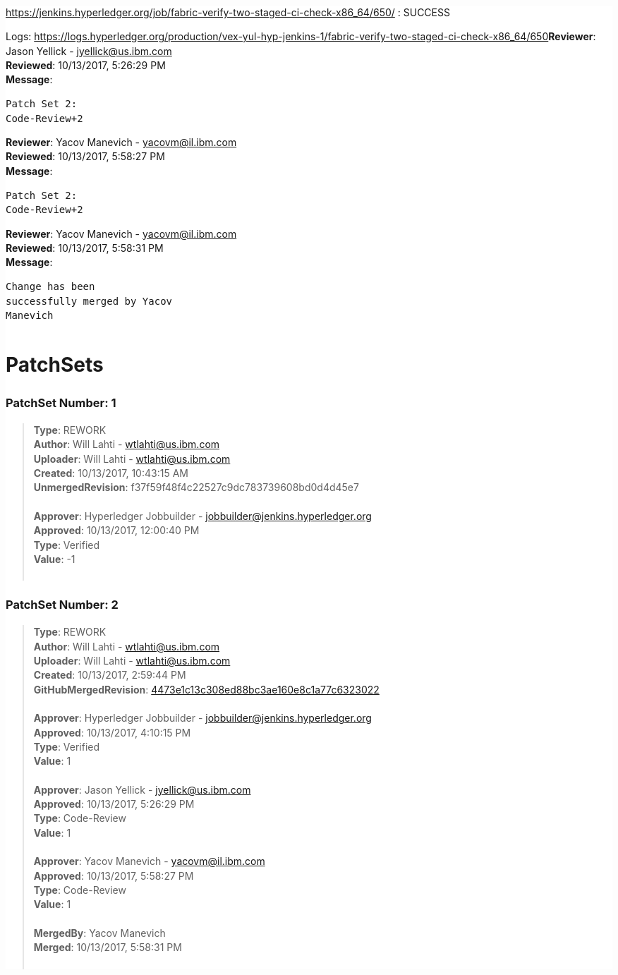 https://jenkins.hyperledger.org/job/fabric-verify-two-staged-ci-check-x86_64/650/ : SUCCESS

Logs: https://logs.hyperledger.org/production/vex-yul-hyp-jenkins-1/fabric-verify-two-staged-ci-check-x86_64/650</pre><strong>Reviewer</strong>: Jason Yellick - jyellick@us.ibm.com<br><strong>Reviewed</strong>: 10/13/2017, 5:26:29 PM<br><strong>Message</strong>: <pre>Patch Set 2: Code-Review+2</pre><strong>Reviewer</strong>: Yacov Manevich - yacovm@il.ibm.com<br><strong>Reviewed</strong>: 10/13/2017, 5:58:27 PM<br><strong>Message</strong>: <pre>Patch Set 2: Code-Review+2</pre><strong>Reviewer</strong>: Yacov Manevich - yacovm@il.ibm.com<br><strong>Reviewed</strong>: 10/13/2017, 5:58:31 PM<br><strong>Message</strong>: <pre>Change has been successfully merged by Yacov Manevich</pre><h1>PatchSets</h1><h3>PatchSet Number: 1</h3><blockquote><strong>Type</strong>: REWORK<br><strong>Author</strong>: Will Lahti - wtlahti@us.ibm.com<br><strong>Uploader</strong>: Will Lahti - wtlahti@us.ibm.com<br><strong>Created</strong>: 10/13/2017, 10:43:15 AM<br><strong>UnmergedRevision</strong>: f37f59f48f4c22527c9dc783739608bd0d4d45e7<br><br><strong>Approver</strong>: Hyperledger Jobbuilder - jobbuilder@jenkins.hyperledger.org<br><strong>Approved</strong>: 10/13/2017, 12:00:40 PM<br><strong>Type</strong>: Verified<br><strong>Value</strong>: -1<br><br></blockquote><h3>PatchSet Number: 2</h3><blockquote><strong>Type</strong>: REWORK<br><strong>Author</strong>: Will Lahti - wtlahti@us.ibm.com<br><strong>Uploader</strong>: Will Lahti - wtlahti@us.ibm.com<br><strong>Created</strong>: 10/13/2017, 2:59:44 PM<br><strong>GitHubMergedRevision</strong>: [4473e1c13c308ed88bc3ae160e8c1a77c6323022](https://github.com/hyperledger/fabric/commit/4473e1c13c308ed88bc3ae160e8c1a77c6323022)<br><br><strong>Approver</strong>: Hyperledger Jobbuilder - jobbuilder@jenkins.hyperledger.org<br><strong>Approved</strong>: 10/13/2017, 4:10:15 PM<br><strong>Type</strong>: Verified<br><strong>Value</strong>: 1<br><br><strong>Approver</strong>: Jason Yellick - jyellick@us.ibm.com<br><strong>Approved</strong>: 10/13/2017, 5:26:29 PM<br><strong>Type</strong>: Code-Review<br><strong>Value</strong>: 1<br><br><strong>Approver</strong>: Yacov Manevich - yacovm@il.ibm.com<br><strong>Approved</strong>: 10/13/2017, 5:58:27 PM<br><strong>Type</strong>: Code-Review<br><strong>Value</strong>: 1<br><br><strong>MergedBy</strong>: Yacov Manevich<br><strong>Merged</strong>: 10/13/2017, 5:58:31 PM<br><br></blockquote>